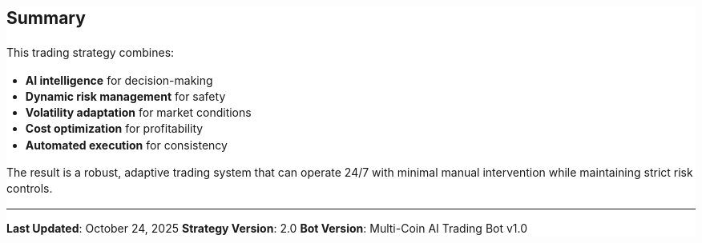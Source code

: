 
## Summary

This trading strategy combines:
- **AI intelligence** for decision-making
- **Dynamic risk management** for safety
- **Volatility adaptation** for market conditions
- **Cost optimization** for profitability
- **Automated execution** for consistency

The result is a robust, adaptive trading system that can operate 24/7 with minimal manual intervention while maintaining strict risk controls.

---

**Last Updated**: October 24, 2025
**Strategy Version**: 2.0
**Bot Version**: Multi-Coin AI Trading Bot v1.0
